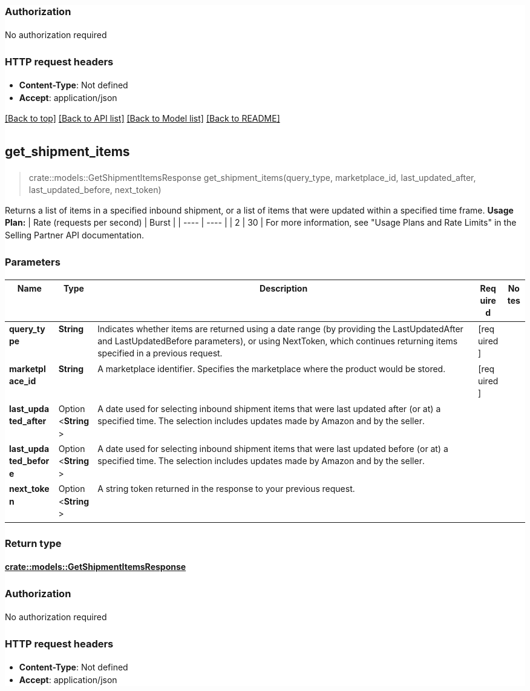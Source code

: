 ### Authorization

No authorization required

### HTTP request headers

- **Content-Type**: Not defined
- **Accept**: application/json

[[Back to top]](#) [[Back to API list]](../README.md#documentation-for-api-endpoints) [[Back to Model list]](../README.md#documentation-for-models) [[Back to README]](../README.md)


## get_shipment_items

> crate::models::GetShipmentItemsResponse get_shipment_items(query_type, marketplace_id, last_updated_after, last_updated_before, next_token)


Returns a list of items in a specified inbound shipment, or a list of items that were updated within a specified time frame.  **Usage Plan:**  | Rate (requests per second) | Burst | | ---- | ---- | | 2 | 30 |  For more information, see \"Usage Plans and Rate Limits\" in the Selling Partner API documentation.

### Parameters


Name | Type | Description  | Required | Notes
------------- | ------------- | ------------- | ------------- | -------------
**query_type** | **String** | Indicates whether items are returned using a date range (by providing the LastUpdatedAfter and LastUpdatedBefore parameters), or using NextToken, which continues returning items specified in a previous request. | [required] |
**marketplace_id** | **String** | A marketplace identifier. Specifies the marketplace where the product would be stored. | [required] |
**last_updated_after** | Option<**String**> | A date used for selecting inbound shipment items that were last updated after (or at) a specified time. The selection includes updates made by Amazon and by the seller. |  |
**last_updated_before** | Option<**String**> | A date used for selecting inbound shipment items that were last updated before (or at) a specified time. The selection includes updates made by Amazon and by the seller. |  |
**next_token** | Option<**String**> | A string token returned in the response to your previous request. |  |

### Return type

[**crate::models::GetShipmentItemsResponse**](GetShipmentItemsResponse.md)

### Authorization

No authorization required

### HTTP request headers

- **Content-Type**: Not defined
- **Accept**: application/json
